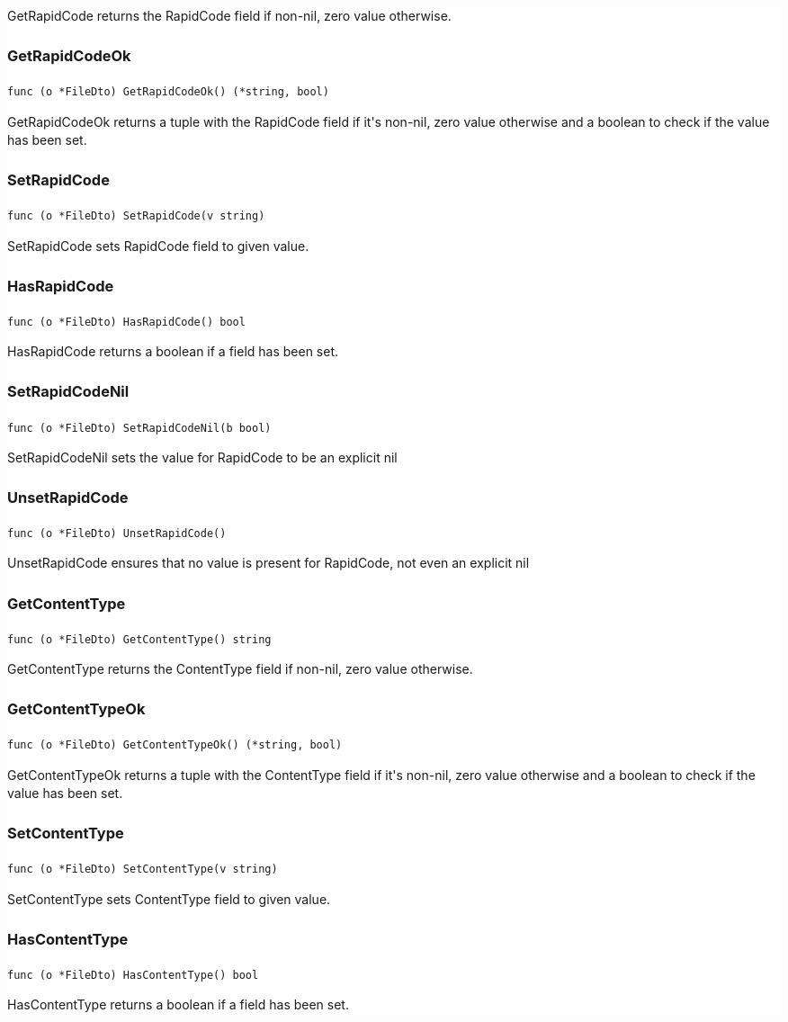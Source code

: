 GetRapidCode returns the RapidCode field if non-nil, zero value otherwise.

### GetRapidCodeOk

`func (o *FileDto) GetRapidCodeOk() (*string, bool)`

GetRapidCodeOk returns a tuple with the RapidCode field if it's non-nil, zero value otherwise
and a boolean to check if the value has been set.

### SetRapidCode

`func (o *FileDto) SetRapidCode(v string)`

SetRapidCode sets RapidCode field to given value.

### HasRapidCode

`func (o *FileDto) HasRapidCode() bool`

HasRapidCode returns a boolean if a field has been set.

### SetRapidCodeNil

`func (o *FileDto) SetRapidCodeNil(b bool)`

 SetRapidCodeNil sets the value for RapidCode to be an explicit nil

### UnsetRapidCode
`func (o *FileDto) UnsetRapidCode()`

UnsetRapidCode ensures that no value is present for RapidCode, not even an explicit nil
### GetContentType

`func (o *FileDto) GetContentType() string`

GetContentType returns the ContentType field if non-nil, zero value otherwise.

### GetContentTypeOk

`func (o *FileDto) GetContentTypeOk() (*string, bool)`

GetContentTypeOk returns a tuple with the ContentType field if it's non-nil, zero value otherwise
and a boolean to check if the value has been set.

### SetContentType

`func (o *FileDto) SetContentType(v string)`

SetContentType sets ContentType field to given value.

### HasContentType

`func (o *FileDto) HasContentType() bool`

HasContentType returns a boolean if a field has been set.
